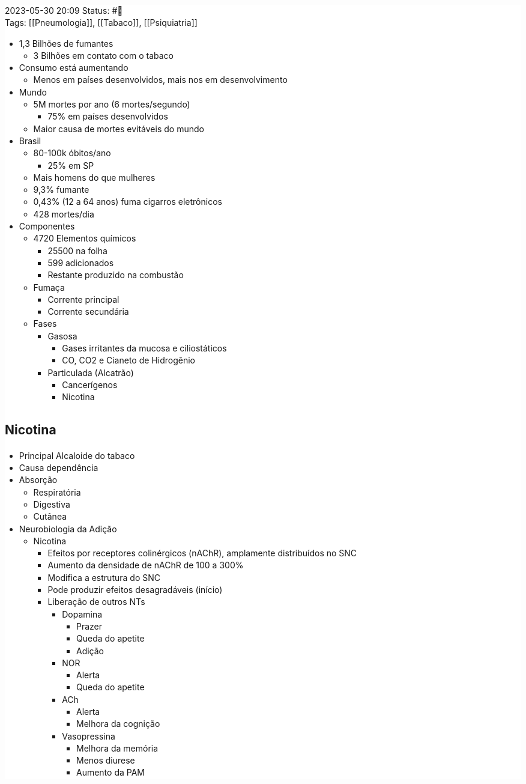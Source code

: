2023-05-30 20:09
Status: #🌱  
Tags: [[Pneumologia]], [[Tabaco]], [[Psiquiatria]]
<br/>
- 1,3 Bilhões de fumantes
	- 3 Bilhões em contato com o tabaco
- Consumo está aumentando
	- Menos em países desenvolvidos, mais nos em desenvolvimento
- Mundo
	- 5M mortes por ano (6 mortes/segundo)
		- 75% em países desenvolvidos
	- Maior causa de mortes evitáveis do mundo
- Brasil
	- 80-100k óbitos/ano
		- 25% em SP
	- Mais homens do que mulheres
	- 9,3% fumante
	- 0,43% (12 a 64 anos) fuma cigarros eletrônicos
	- 428 mortes/dia
- Componentes
	- 4720 Elementos químicos
		- 25500 na folha
		- 599 adicionados
		- Restante produzido na combustão
	- Fumaça
		- Corrente principal
		- Corrente secundária
	- Fases
		- Gasosa
			- Gases irritantes da mucosa e ciliostáticos
			- CO, CO2 e Cianeto de Hidrogênio
		- Particulada (Alcatrão)
			- Cancerígenos
			- Nicotina
## Nicotina
- Principal Alcaloide do tabaco
- Causa dependência
- Absorção
	- Respiratória
	- Digestiva
	- Cutânea
- Neurobiologia da Adição
	- Nicotina
		- Efeitos por receptores colinérgicos (nAChR), amplamente distribuídos no SNC
		- Aumento da densidade de nAChR de 100 a 300%
		- Modifica a estrutura do SNC
		- Pode produzir efeitos desagradáveis (início)
		- Liberação de outros NTs
			- Dopamina
				- Prazer
				- Queda do apetite
				- Adição
			- NOR
				- Alerta
				- Queda do apetite
			- ACh
				- Alerta
				- Melhora da cognição
			- Vasopressina
				- Melhora da memória
				- Menos diurese
				- Aumento da PAM